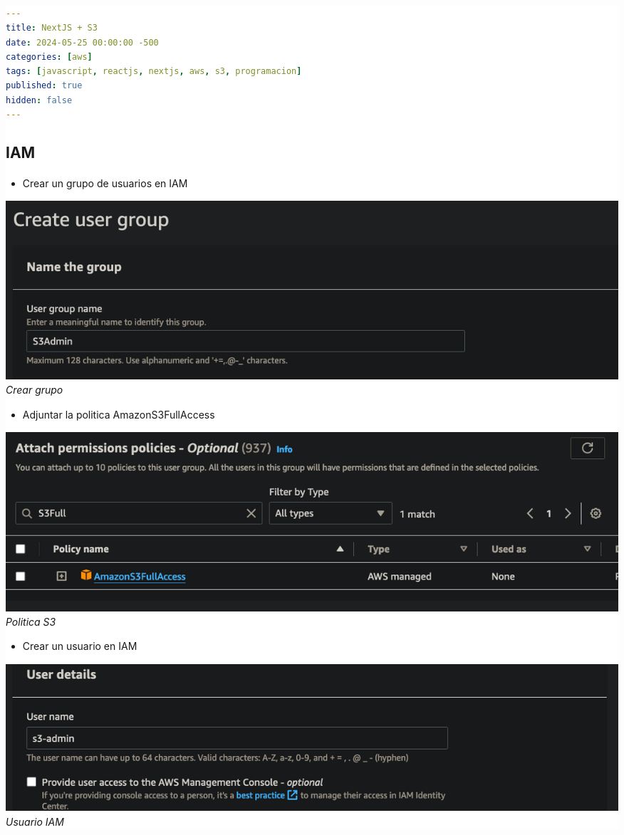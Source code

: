 ```yaml
---
title: NextJS + S3
date: 2024-05-25 00:00:00 -500
categories: [aws]
tags: [javascript, reactjs, nextjs, aws, s3, programacion]
published: true
hidden: false
---
```


## IAM

- Crear un grupo de usuarios en IAM 

![S3](/assets/images/s3-01.png)_Crear grupo_ 

- Adjuntar la politica AmazonS3FullAccess

![S3](/assets/images/s3-02.png)_Politica S3_ 


- Crear un usuario en IAM

![S3](/assets/images/s3-03.png)_Usuario IAM_ 
